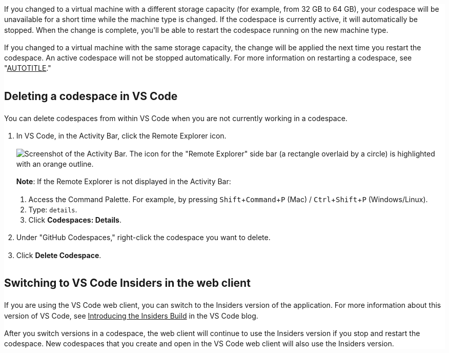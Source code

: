 If you changed to a virtual machine with a different storage capacity (for example, from 32 GB to 64 GB), your codespace will be unavailable for a short time while the machine type is changed. If the codespace is currently active, it will automatically be stopped. When the change is complete, you'll be able to restart the codespace running on the new machine type.

If you changed to a virtual machine with the same storage capacity, the change will be applied the next time you restart the codespace. An active codespace will not be stopped automatically. For more information on restarting a codespace, see "[AUTOTITLE](/codespaces/developing-in-codespaces/stopping-and-starting-a-codespace#restarting-a-codespace)."

## Deleting a codespace in VS Code

You can delete codespaces from within VS Code when you are not currently working in a codespace.

1. In VS Code, in the Activity Bar, click the Remote Explorer icon.

   ![Screenshot of the Activity Bar. The icon for the "Remote Explorer" side bar (a rectangle overlaid by a circle) is highlighted with an orange outline.](/assets/images/help/codespaces/click-remote-explorer-icon-vscode.png)

   <div class="ghd-spotlight ghd-spotlight-note border rounded-1 my-3 p-3 f5 color-border-accent-emphasis color-bg-accent">
   
   **Note**: If the Remote Explorer is not displayed in the Activity Bar:
   
   1. Access the Command Palette. For example, by pressing <kbd>Shift</kbd>+<kbd>Command</kbd>+<kbd>P</kbd> (Mac) / <kbd>Ctrl</kbd>+<kbd>Shift</kbd>+<kbd>P</kbd> (Windows/Linux).
   1. Type: `details`.
   1. Click **Codespaces: Details**.
   
   </div>
1. Under "GitHub Codespaces," right-click the codespace you want to delete.
1. Click **Delete Codespace**.

## Switching to VS Code Insiders in the web client

If you are using the VS Code web client, you can switch to the Insiders version of the application. For more information about this version of VS Code, see [Introducing the Insiders Build](https://code.visualstudio.com/blogs/2016/02/01/introducing_insiders_build) in the VS Code blog.

After you switch versions in a codespace, the web client will continue to use the Insiders version if you stop and restart the codespace. New codespaces that you create and open in the VS Code web client will also use the Insiders version.
